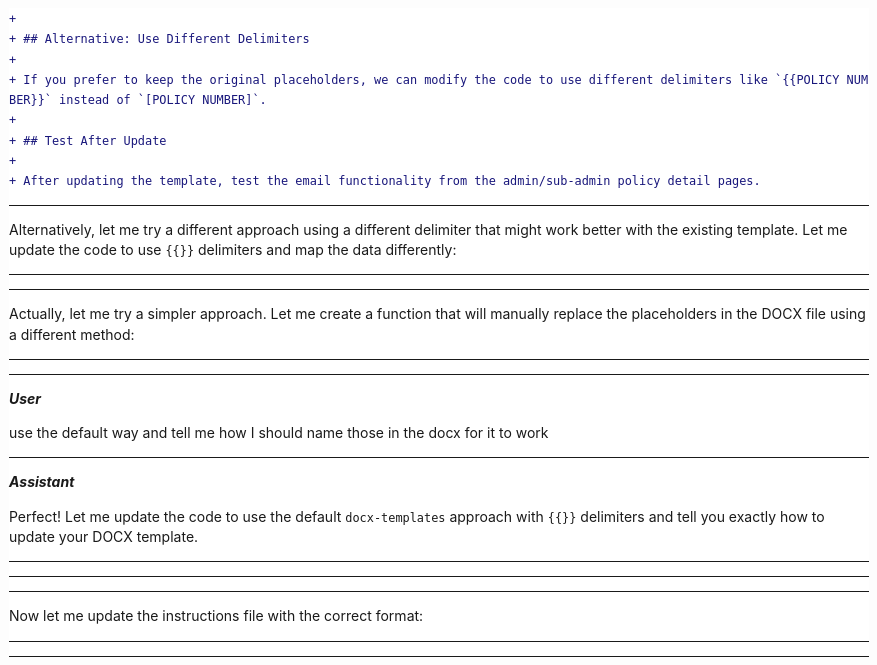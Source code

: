 ```diff
+ 
+ ## Alternative: Use Different Delimiters
+ 
+ If you prefer to keep the original placeholders, we can modify the code to use different delimiters like `{{POLICY NUMBER}}` instead of `[POLICY NUMBER]`.
+ 
+ ## Test After Update
+ 
+ After updating the template, test the email functionality from the admin/sub-admin policy detail pages. 
```

---

Alternatively, let me try a different approach using a different delimiter that might work better with the existing template. Let me update the code to use `{{}}` delimiters and map the data differently:

---



---

Actually, let me try a simpler approach. Let me create a function that will manually replace the placeholders in the DOCX file using a different method:

---



---

_**User**_

use the default way and tell me how I should name those in the docx for it to work

---

_**Assistant**_

Perfect! Let me update the code to use the default `docx-templates` approach with `{{}}` delimiters and tell you exactly how to update your DOCX template.

---



---



---

Now let me update the instructions file with the correct format:

---



---
